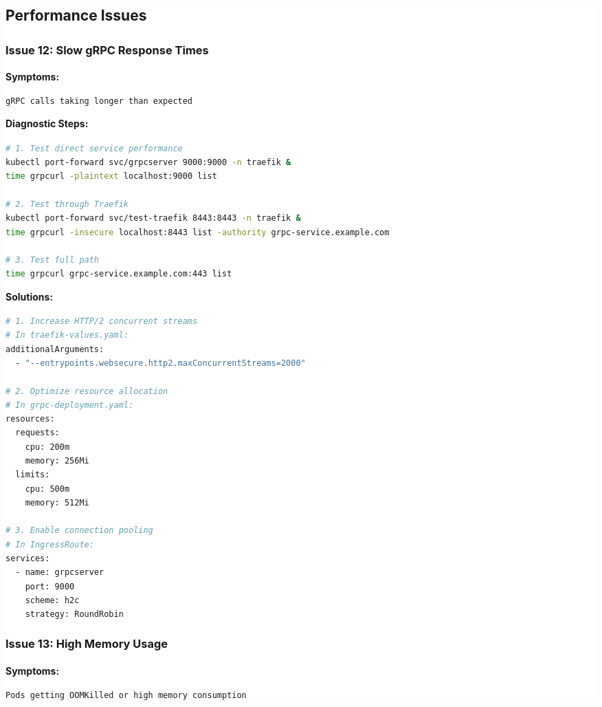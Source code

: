 ## Performance Issues

### Issue 12: Slow gRPC Response Times

**Symptoms:**
```
gRPC calls taking longer than expected
```

**Diagnostic Steps:**
```bash
# 1. Test direct service performance
kubectl port-forward svc/grpcserver 9000:9000 -n traefik &
time grpcurl -plaintext localhost:9000 list

# 2. Test through Traefik
kubectl port-forward svc/test-traefik 8443:8443 -n traefik &
time grpcurl -insecure localhost:8443 list -authority grpc-service.example.com

# 3. Test full path
time grpcurl grpc-service.example.com:443 list
```

**Solutions:**
```bash
# 1. Increase HTTP/2 concurrent streams
# In traefik-values.yaml:
additionalArguments:
  - "--entrypoints.websecure.http2.maxConcurrentStreams=2000"

# 2. Optimize resource allocation
# In grpc-deployment.yaml:
resources:
  requests:
    cpu: 200m
    memory: 256Mi
  limits:
    cpu: 500m
    memory: 512Mi

# 3. Enable connection pooling
# In IngressRoute:
services:
  - name: grpcserver
    port: 9000
    scheme: h2c
    strategy: RoundRobin
```

### Issue 13: High Memory Usage

**Symptoms:**
```
Pods getting OOMKilled or high memory consumption
```

